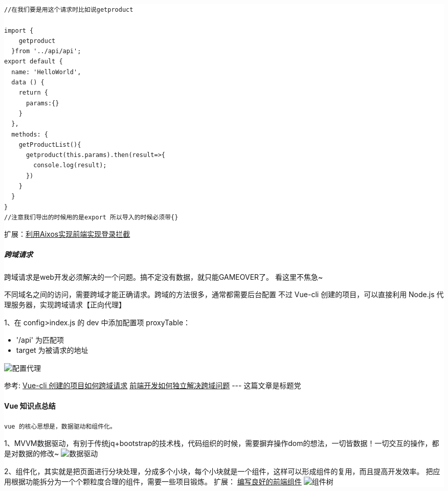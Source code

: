 ```
//在我们要是用这个请求时比如说getproduct

import {
    getproduct
  }from '../api/api';
export default {
  name: 'HelloWorld',
  data () {
    return {
      params:{}
    }
  },
  methods: {
    getProductList(){
      getproduct(this.params).then(result=>{
        console.log(result);
      })
    }
  }
}
//注意我们导出的时候用的是export 所以导入的时候必须带{}
```

扩展：[利用Aixos实现前端实现登录拦截](https://segmentfault.com/a/1190000008383094)

##### 跨域请求
跨域请求是web开发必须解决的一个问题。搞不定没有数据，就只能GAMEOVER了。 看这里不焦急~

不同域名之间的访问，需要跨域才能正确请求。跨域的方法很多，通常都需要后台配置
不过 Vue-cli 创建的项目，可以直接利用 Node.js 代理服务器，实现跨域请求【正向代理】

1、在 config>index.js 的 dev 中添加配置项 proxyTable：
* '/api' 为匹配项
* target 为被请求的地址

![配置代理](https://upload-images.jianshu.io/upload_images/5903867-dd49260f46ecf48f.png?imageMogr2/auto-orient/strip%7CimageView2/2/w/1240)

参考: 
[Vue-cli 创建的项目如何跨域请求](http://www.cnblogs.com/wisewrong/p/6609594.html)
[前端开发如何独立解决跨域问题](https://segmentfault.com/a/1190000010719058) --- 这篇文章是标题党

#### Vue 知识点总结
```
vue 的核心思想是，数据驱动和组件化。
```
1、MVVM数据驱动，有别于传统jq+bootstrap的技术栈，代码组织的时候，需要摒弃操作dom的想法，一切皆数据！一切交互的操作，都是对数据的修改~
![数据驱动](https://upload-images.jianshu.io/upload_images/5903867-b117fe93f9f5eac9.png?imageMogr2/auto-orient/strip%7CimageView2/2/w/1240)

2、组件化，其实就是把页面进行分块处理，分成多个小块，每个小块就是一个组件，这样可以形成组件的复用，而且提高开发效率。
把应用根据功能拆分为一个个颗粒度合理的组件，需要一些项目锻炼。
扩展： [编写良好的前端组件](https://imys.net/20170317/write-good-front-end-component.html)
![组件树](https://upload-images.jianshu.io/upload_images/5903867-7287367a0d8f9202.png?imageMogr2/auto-orient/strip%7CimageView2/2/w/1240)
